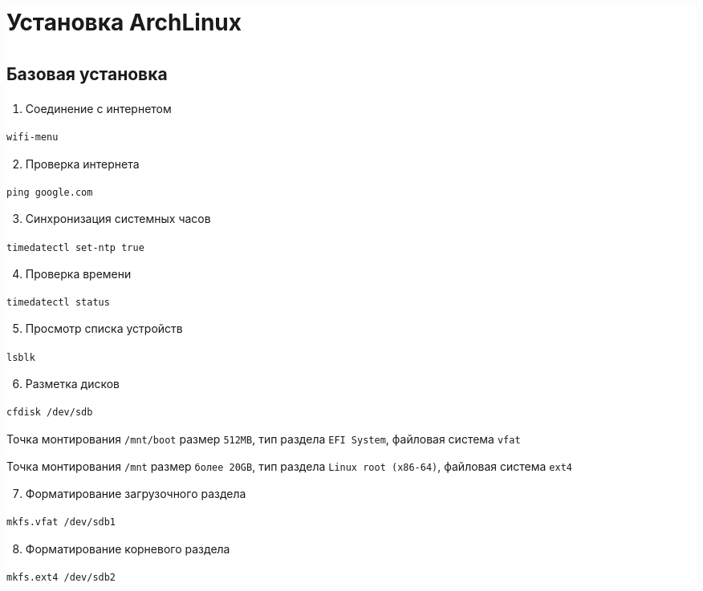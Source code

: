 # Установка ArchLinux

## Базовая установка

1. Соединение с интернетом

```
wifi-menu

```
2. Проверка интернета

```
ping google.com

```

3. Синхронизация системных часов

```
timedatectl set-ntp true

```

4. Проверка времени

```
timedatectl status

```

5. Просмотр списка устройств

```
lsblk

```

6. Разметка дисков

```
cfdisk /dev/sdb

```
Точка монтирования `/mnt/boot` размер `512МB`, тип раздела `EFI System`, файловая система `vfat`

Точка монтирования `/mnt` размер `более 20GB`, тип раздела `Linux root (x86-64)`, файловая система `ext4`

7. Форматирование загрузочного раздела

```
mkfs.vfat /dev/sdb1

```

8. Форматирование корневого раздела

```
mkfs.ext4 /dev/sdb2

```

